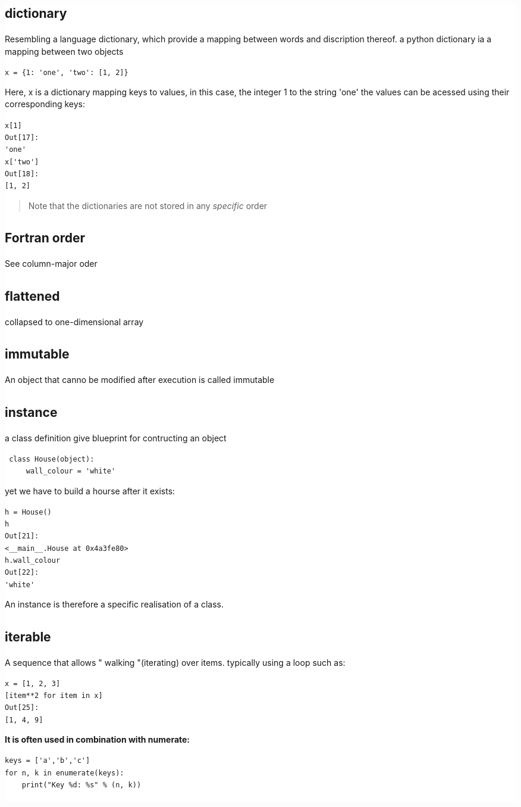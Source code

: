 ## dictionary

Resembling a language dictionary, which provide a mapping between words and discription thereof. 
a python dictionary ia a mapping between two objects
```
x = {1: 'one', 'two': [1, 2]}
```
Here, x is a dictionary mapping keys to values, in this case, the integer 1 to the string 'one'
the values can be acessed using their corresponding keys:
```
x[1]
Out[17]: 
'one'
x['two']
Out[18]: 
[1, 2]
```
> Note that the dictionaries are not stored in any *specific* order 

## Fortran order
See column-major oder

## flattened
collapsed to one-dimensional array

## immutable
An object that canno be modified after execution is called immutable


## instance

a class definition give blueprint for contructing an object
```
 class House(object):
     wall_colour = 'white'
```
yet we have to build a hourse after it exists:
```
h = House()
h
Out[21]: 
<__main__.House at 0x4a3fe80>
h.wall_colour
Out[22]: 
'white'
```
An instance is therefore a specific realisation of a class.

## iterable
A sequence that allows " walking "(iterating) over items. typically using a loop such as:
```
x = [1, 2, 3]
[item**2 for item in x]
Out[25]: 
[1, 4, 9]

```
**It is often used in combination with numerate:**
```
keys = ['a','b','c']
for n, k in enumerate(keys):
    print("Key %d: %s" % (n, k))
    
```